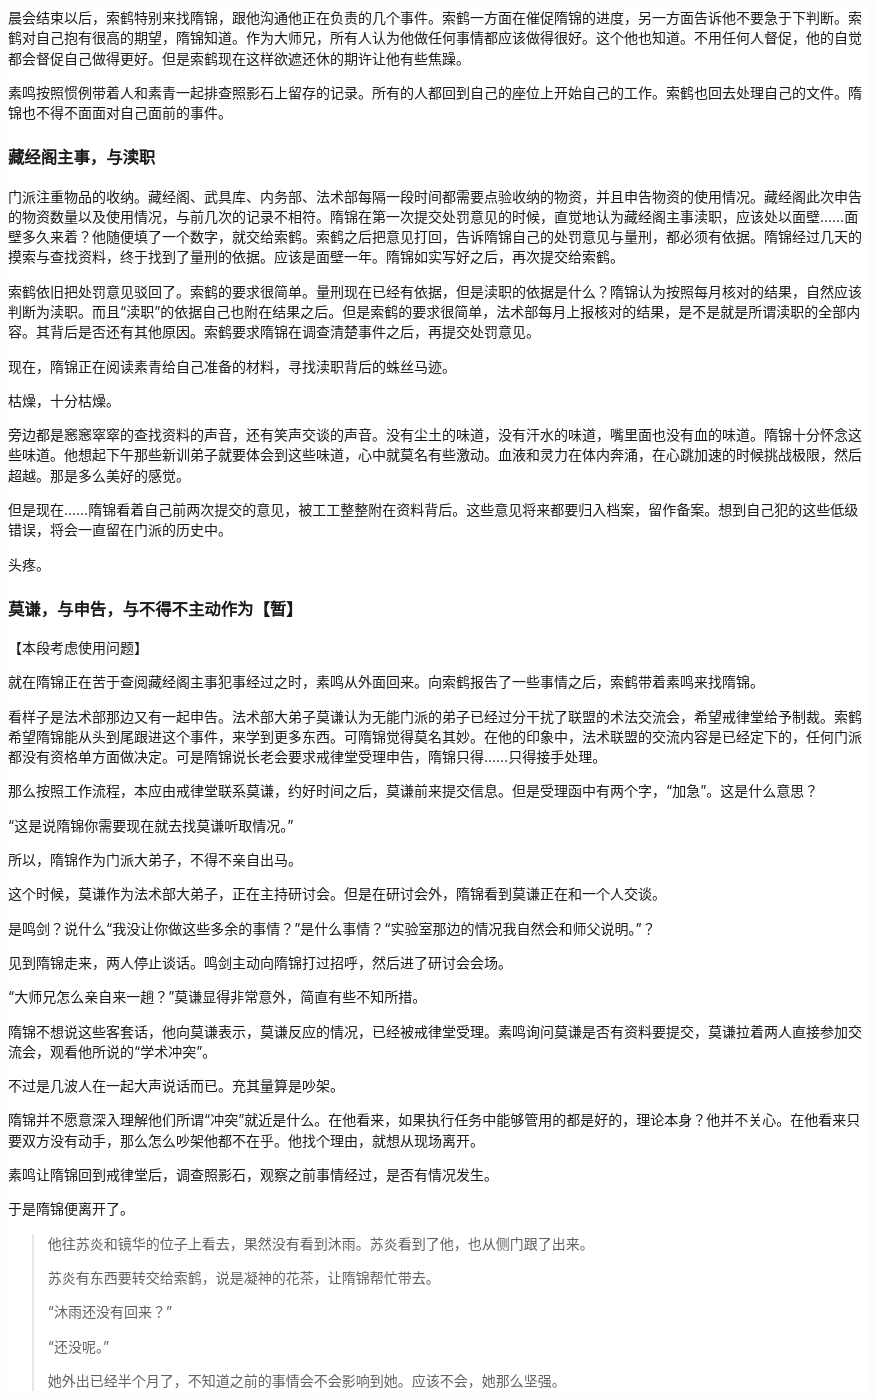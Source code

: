晨会结束以后，索鹤特别来找隋锦，跟他沟通他正在负责的几个事件。索鹤一方面在催促隋锦的进度，另一方面告诉他不要急于下判断。索鹤对自己抱有很高的期望，隋锦知道。作为大师兄，所有人认为他做任何事情都应该做得很好。这个他也知道。不用任何人督促，他的自觉都会督促自己做得更好。但是索鹤现在这样欲遮还休的期许让他有些焦躁。

素鸣按照惯例带着人和素青一起排查照影石上留存的记录。所有的人都回到自己的座位上开始自己的工作。索鹤也回去处理自己的文件。隋锦也不得不面面对自己面前的事件。

### 藏经阁主事，与渎职

门派注重物品的收纳。藏经阁、武具库、内务部、法术部每隔一段时间都需要点验收纳的物资，并且申告物资的使用情况。藏经阁此次申告的物资数量以及使用情况，与前几次的记录不相符。隋锦在第一次提交处罚意见的时候，直觉地认为藏经阁主事渎职，应该处以面壁……面壁多久来着？他随便填了一个数字，就交给索鹤。索鹤之后把意见打回，告诉隋锦自己的处罚意见与量刑，都必须有依据。隋锦经过几天的摸索与查找资料，终于找到了量刑的依据。应该是面壁一年。隋锦如实写好之后，再次提交给索鹤。

索鹤依旧把处罚意见驳回了。索鹤的要求很简单。量刑现在已经有依据，但是渎职的依据是什么？隋锦认为按照每月核对的结果，自然应该判断为渎职。而且“渎职”的依据自己也附在结果之后。但是索鹤的要求很简单，法术部每月上报核对的结果，是不是就是所谓渎职的全部内容。其背后是否还有其他原因。索鹤要求隋锦在调查清楚事件之后，再提交处罚意见。

现在，隋锦正在阅读素青给自己准备的材料，寻找渎职背后的蛛丝马迹。

枯燥，十分枯燥。

旁边都是窸窸窣窣的查找资料的声音，还有笑声交谈的声音。没有尘土的味道，没有汗水的味道，嘴里面也没有血的味道。隋锦十分怀念这些味道。他想起下午那些新训弟子就要体会到这些味道，心中就莫名有些激动。血液和灵力在体内奔涌，在心跳加速的时候挑战极限，然后超越。那是多么美好的感觉。

但是现在……隋锦看着自己前两次提交的意见，被工工整整附在资料背后。这些意见将来都要归入档案，留作备案。想到自己犯的这些低级错误，将会一直留在门派的历史中。

头疼。

### 莫谦，与申告，与不得不主动作为【暂】

【本段考虑使用问题】

就在隋锦正在苦于查阅藏经阁主事犯事经过之时，素鸣从外面回来。向索鹤报告了一些事情之后，索鹤带着素鸣来找隋锦。

看样子是法术部那边又有一起申告。法术部大弟子莫谦认为无能门派的弟子已经过分干扰了联盟的术法交流会，希望戒律堂给予制裁。索鹤希望隋锦能从头到尾跟进这个事件，来学到更多东西。可隋锦觉得莫名其妙。在他的印象中，法术联盟的交流内容是已经定下的，任何门派都没有资格单方面做决定。可是隋锦说长老会要求戒律堂受理申告，隋锦只得……只得接手处理。

那么按照工作流程，本应由戒律堂联系莫谦，约好时间之后，莫谦前来提交信息。但是受理函中有两个字，“加急”。这是什么意思？

“这是说隋锦你需要现在就去找莫谦听取情况。”

所以，隋锦作为门派大弟子，不得不亲自出马。

这个时候，莫谦作为法术部大弟子，正在主持研讨会。但是在研讨会外，隋锦看到莫谦正在和一个人交谈。

是鸣剑？说什么“我没让你做这些多余的事情？”是什么事情？“实验室那边的情况我自然会和师父说明。”？

见到隋锦走来，两人停止谈话。鸣剑主动向隋锦打过招呼，然后进了研讨会会场。

“大师兄怎么亲自来一趟？”莫谦显得非常意外，简直有些不知所措。

隋锦不想说这些客套话，他向莫谦表示，莫谦反应的情况，已经被戒律堂受理。素鸣询问莫谦是否有资料要提交，莫谦拉着两人直接参加交流会，观看他所说的“学术冲突”。

不过是几波人在一起大声说话而已。充其量算是吵架。

隋锦并不愿意深入理解他们所谓“冲突”就近是什么。在他看来，如果执行任务中能够管用的都是好的，理论本身？他并不关心。在他看来只要双方没有动手，那么怎么吵架他都不在乎。他找个理由，就想从现场离开。

素鸣让隋锦回到戒律堂后，调查照影石，观察之前事情经过，是否有情况发生。

于是隋锦便离开了。

>他往苏炎和镜华的位子上看去，果然没有看到沐雨。苏炎看到了他，也从侧门跟了出来。
>
>苏炎有东西要转交给索鹤，说是凝神的花茶，让隋锦帮忙带去。
>
>“沐雨还没有回来？”
>
>“还没呢。”
>
>她外出已经半个月了，不知道之前的事情会不会影响到她。应该不会，她那么坚强。
